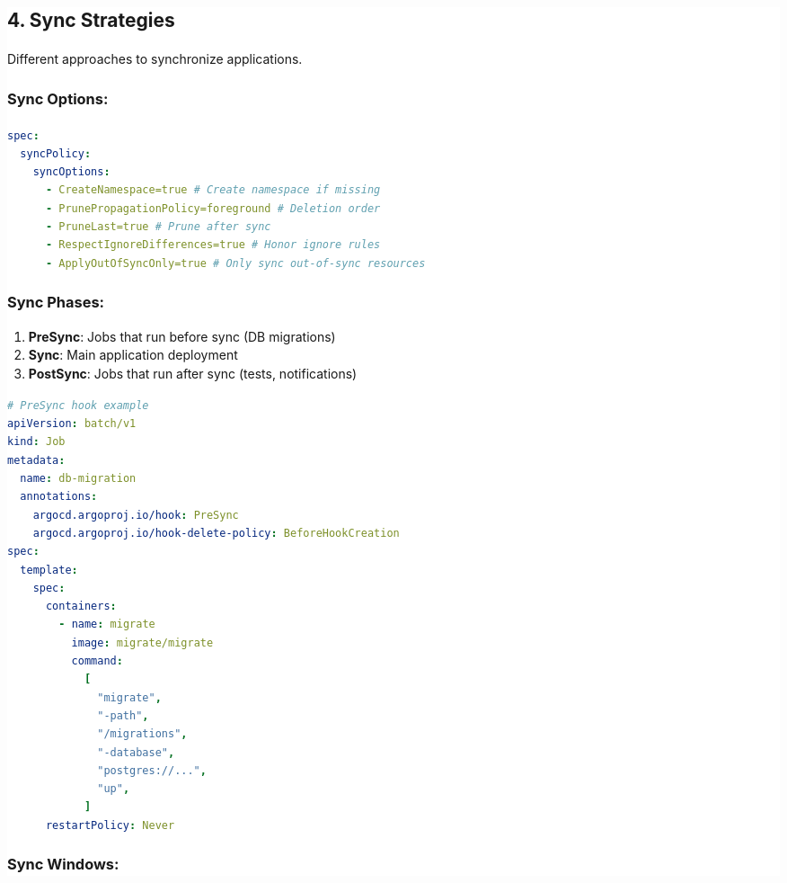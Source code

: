 ## 4. Sync Strategies

Different approaches to synchronize applications.

### Sync Options:

```yaml
spec:
  syncPolicy:
    syncOptions:
      - CreateNamespace=true # Create namespace if missing
      - PrunePropagationPolicy=foreground # Deletion order
      - PruneLast=true # Prune after sync
      - RespectIgnoreDifferences=true # Honor ignore rules
      - ApplyOutOfSyncOnly=true # Only sync out-of-sync resources
```

### Sync Phases:

1. **PreSync**: Jobs that run before sync (DB migrations)
2. **Sync**: Main application deployment
3. **PostSync**: Jobs that run after sync (tests, notifications)

```yaml
# PreSync hook example
apiVersion: batch/v1
kind: Job
metadata:
  name: db-migration
  annotations:
    argocd.argoproj.io/hook: PreSync
    argocd.argoproj.io/hook-delete-policy: BeforeHookCreation
spec:
  template:
    spec:
      containers:
        - name: migrate
          image: migrate/migrate
          command:
            [
              "migrate",
              "-path",
              "/migrations",
              "-database",
              "postgres://...",
              "up",
            ]
      restartPolicy: Never
```

### Sync Windows:
